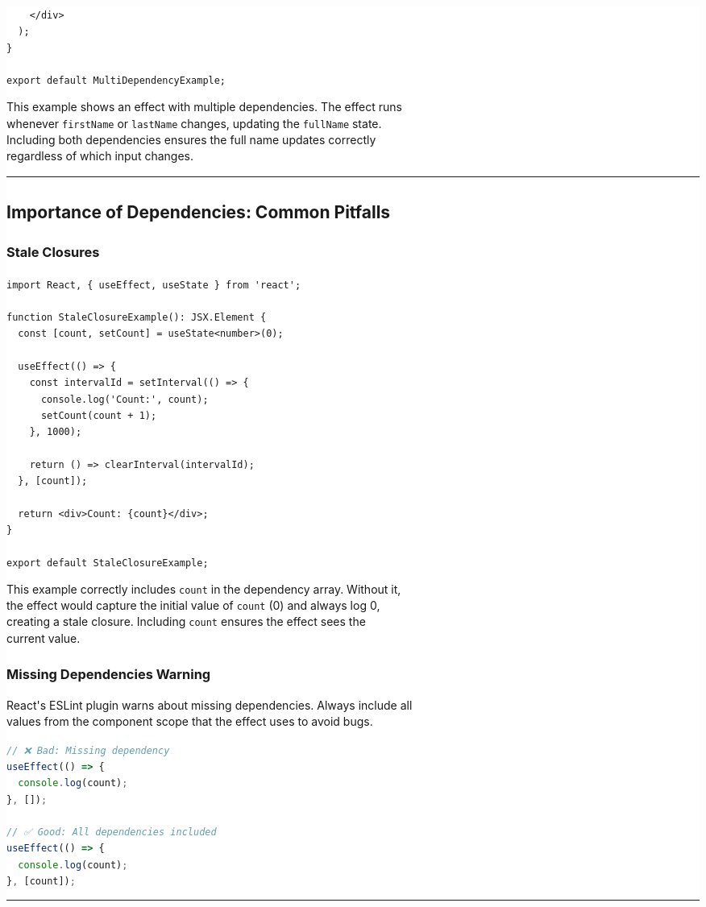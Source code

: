 ```tsx
    </div>
  );
}

export default MultiDependencyExample;
```

This example shows an effect with multiple dependencies. The effect runs  
whenever `firstName` or `lastName` changes, updating the `fullName` state.  
Including both dependencies ensures the full name updates correctly  
regardless of which input changes.  

---

## Importance of Dependencies: Common Pitfalls

### Stale Closures

```tsx
import React, { useEffect, useState } from 'react';

function StaleClosureExample(): JSX.Element {
  const [count, setCount] = useState<number>(0);

  useEffect(() => {
    const intervalId = setInterval(() => {
      console.log('Count:', count);
      setCount(count + 1);
    }, 1000);

    return () => clearInterval(intervalId);
  }, [count]);

  return <div>Count: {count}</div>;
}

export default StaleClosureExample;
```

This example correctly includes `count` in the dependency array. Without it,  
the effect would capture the initial value of `count` (0) and always log 0,  
creating a stale closure. Including `count` ensures the effect sees the  
current value.  

### Missing Dependencies Warning

React's ESLint plugin warns about missing dependencies. Always include all  
values from the component scope that the effect uses to avoid bugs.  

```ts
// ❌ Bad: Missing dependency
useEffect(() => {
  console.log(count);
}, []);

// ✅ Good: All dependencies included
useEffect(() => {
  console.log(count);
}, [count]);
```

---
